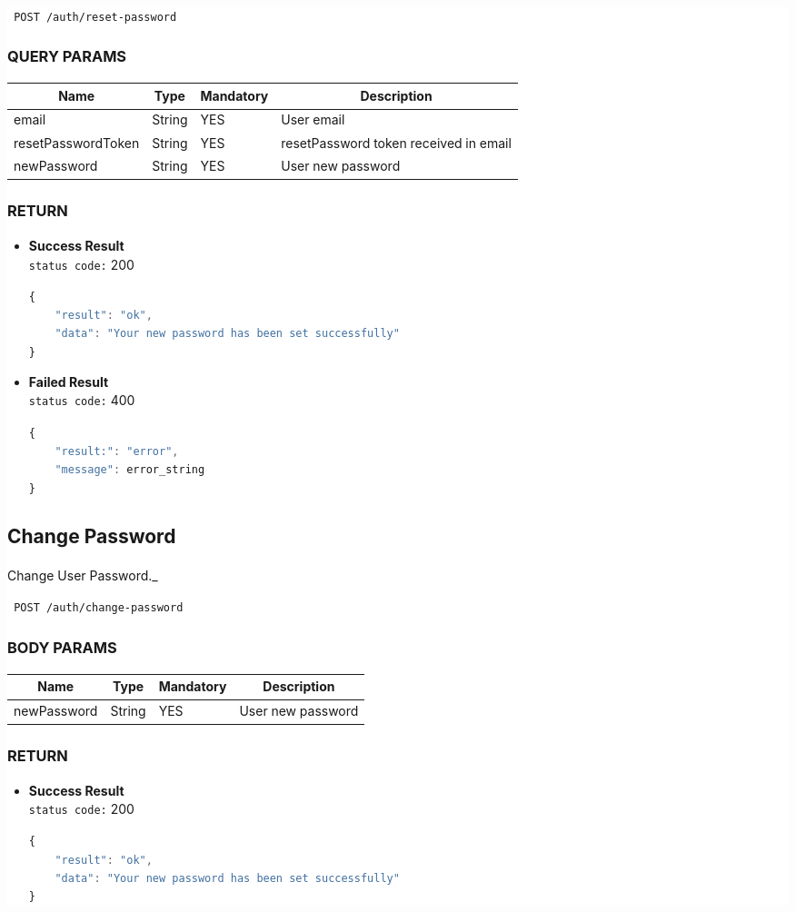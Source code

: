 ```
 POST /auth/reset-password
```

### QUERY PARAMS

Name | Type | Mandatory | Description
------------ | ------------ | ------------ | ------------
email | String | YES | User email
resetPasswordToken | String | YES | resetPassword token received in email
newPassword | String | YES | User new password

### RETURN

* **Success Result**  
    `status code:` 200

    ```javascript
    {
        "result": "ok",
        "data": "Your new password has been set successfully"
    }
    ```

* **Failed Result**  
`status code:` 400

    ```javascript
    {
        "result:": "error",
        "message": error_string
    }
    ```

## Change Password
Change User Password._  

```
 POST /auth/change-password
```

### BODY PARAMS

Name | Type | Mandatory | Description
------------ | ------------ | ------------ | ------------
newPassword | String | YES | User new password

### RETURN

* **Success Result**  
    `status code:` 200

    ```javascript
    {
        "result": "ok",
        "data": "Your new password has been set successfully"
    }
    ```
